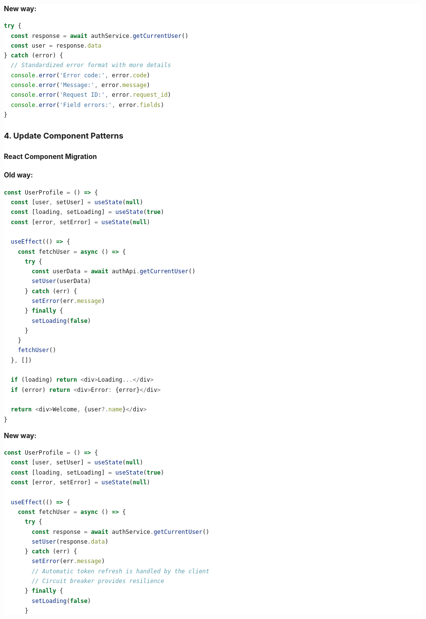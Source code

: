 **New way:**
```typescript
try {
  const response = await authService.getCurrentUser()
  const user = response.data
} catch (error) {
  // Standardized error format with more details
  console.error('Error code:', error.code)
  console.error('Message:', error.message)
  console.error('Request ID:', error.request_id)
  console.error('Field errors:', error.fields)
}
```

### 4. Update Component Patterns

#### React Component Migration

**Old way:**
```typescript
const UserProfile = () => {
  const [user, setUser] = useState(null)
  const [loading, setLoading] = useState(true)
  const [error, setError] = useState(null)

  useEffect(() => {
    const fetchUser = async () => {
      try {
        const userData = await authApi.getCurrentUser()
        setUser(userData)
      } catch (err) {
        setError(err.message)
      } finally {
        setLoading(false)
      }
    }
    fetchUser()
  }, [])

  if (loading) return <div>Loading...</div>
  if (error) return <div>Error: {error}</div>
  
  return <div>Welcome, {user?.name}</div>
}
```

**New way:**
```typescript
const UserProfile = () => {
  const [user, setUser] = useState(null)
  const [loading, setLoading] = useState(true)
  const [error, setError] = useState(null)

  useEffect(() => {
    const fetchUser = async () => {
      try {
        const response = await authService.getCurrentUser()
        setUser(response.data)
      } catch (err) {
        setError(err.message)
        // Automatic token refresh is handled by the client
        // Circuit breaker provides resilience
      } finally {
        setLoading(false)
      }
```